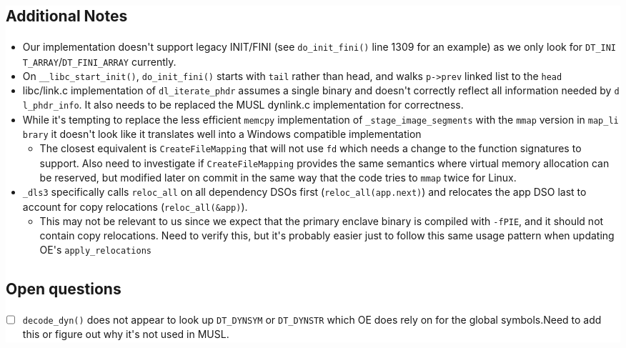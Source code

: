 ## Additional Notes

- Our implementation doesn't support legacy INIT/FINI (see `do_init_fini()` line 1309 for an example) as we only look for `DT_INIT_ARRAY`/`DT_FINI_ARRAY` currently.
- On `__libc_start_init()`, `do_init_fini()` starts with `tail` rather than head, and walks `p->prev` linked list to the `head`
- libc/link.c implementation of `dl_iterate_phdr` assumes a single binary and doesn't correctly reflect all information needed by `dl_phdr_info`. It also needs to be replaced the MUSL dynlink.c implementation for correctness.
- While it's tempting to replace the less efficient `memcpy` implementation of `_stage_image_segments` with the `mmap` version in `map_library` it doesn't look like it translates well into a Windows compatible implementation
  - The closest equivalent is `CreateFileMapping` that will not use `fd` which needs a change to the function signatures to support. Also need to investigate if `CreateFileMapping` provides the same semantics where virtual memory allocation can be reserved, but modified later on commit in the same way that the code tries to `mmap` twice for Linux.
- `_dls3` specifically calls `reloc_all` on all dependency DSOs first (`reloc_all(app.next)`) and relocates the app DSO last to account for copy relocations (`reloc_all(&app)`).
  - This may not be relevant to us since we expect that the primary enclave binary is compiled with `-fPIE`, and it should not contain copy relocations. Need to verify this, but it's probably easier just to follow this same usage pattern when updating OE's `apply_relocations`

## Open questions

- [ ] `decode_dyn()` does not appear to look up `DT_DYNSYM` or `DT_DYNSTR` which OE does rely on for the global symbols.Need to add this or figure out why it's not used in MUSL.

